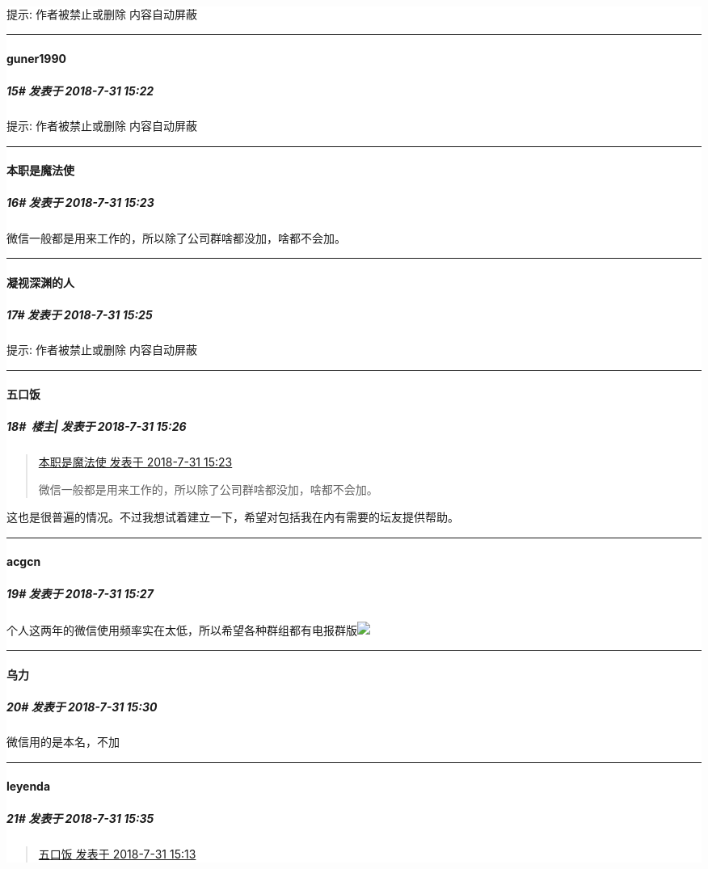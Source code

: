 提示: 作者被禁止或删除 内容自动屏蔽

*****

####  guner1990  
##### 15#       发表于 2018-7-31 15:22

提示: 作者被禁止或删除 内容自动屏蔽

*****

####  本职是魔法使  
##### 16#       发表于 2018-7-31 15:23

微信一般都是用来工作的，所以除了公司群啥都没加，啥都不会加。

*****

####  凝视深渊的人  
##### 17#       发表于 2018-7-31 15:25

提示: 作者被禁止或删除 内容自动屏蔽

*****

####  五口饭  
##### 18#         楼主| 发表于 2018-7-31 15:26

<blockquote><a href="httphttps://bbs.saraba1st.com/2b/forum.php?mod=redirect&amp;goto=findpost&amp;pid=40502689&amp;ptid=1730014" target="_blank">本职是魔法使 发表于 2018-7-31 15:23</a>

微信一般都是用来工作的，所以除了公司群啥都没加，啥都不会加。</blockquote>
这也是很普遍的情况。不过我想试着建立一下，希望对包括我在内有需要的坛友提供帮助。

*****

####  acgcn  
##### 19#       发表于 2018-7-31 15:27

个人这两年的微信使用频率实在太低，所以希望各种群组都有电报群版<img src="https://static.saraba1st.com/image/smiley/face2017/018.png" referrerpolicy="no-referrer">

*****

####  乌力  
##### 20#       发表于 2018-7-31 15:30

微信用的是本名，不加

*****

####  leyenda  
##### 21#       发表于 2018-7-31 15:35

<blockquote><a href="httphttps://bbs.saraba1st.com/2b/forum.php?mod=redirect&amp;goto=findpost&amp;pid=40502555&amp;ptid=1730014" target="_blank">五口饭 发表于 2018-7-31 15:13</a>
